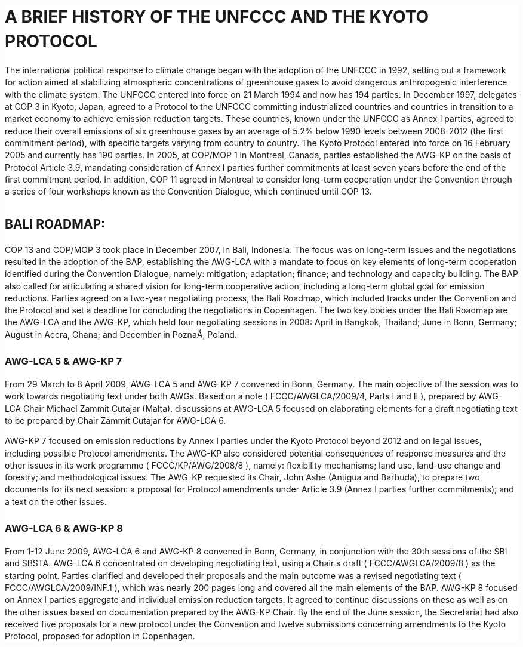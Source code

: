 
# A BRIEF HISTORY OF THE UNFCCC AND THE KYOTO PROTOCOL

The international political response to climate change began with the adoption of the UNFCCC in 1992, setting out a framework for action aimed at stabilizing atmospheric concentrations of greenhouse gases to avoid dangerous anthropogenic interference with the climate system. The UNFCCC entered into force on 21 March 1994 and now has 194 parties. In December 1997, delegates at COP 3 in Kyoto, Japan, agreed to a Protocol to the UNFCCC committing industrialized countries and countries in transition to a market economy to achieve emission reduction targets. These countries, known under the UNFCCC as Annex I parties, agreed to reduce their overall emissions of six greenhouse gases by an average of 5.2% below 1990 levels between 2008-2012 (the first commitment period), with specific targets varying from country to country. The Kyoto Protocol entered into force on 16 February 2005 and currently has 190 parties. In 2005, at COP/MOP 1 in Montreal, Canada, parties established the AWG-KP on the basis of Protocol Article 3.9, mandating consideration of Annex I parties further commitments at least seven years before the end of the first commitment period. In addition, COP 11 agreed in Montreal to consider long-term cooperation under the Convention through a series of four workshops known as the Convention Dialogue, which continued until COP 13.

## BALI ROADMAP:

COP 13 and COP/MOP 3 took place in December 2007, in Bali, Indonesia. The focus was on long-term issues and the negotiations resulted in the adoption of the BAP, establishing the AWG-LCA with a mandate to focus on key elements of long-term cooperation identified during the Convention Dialogue, namely: mitigation; adaptation; finance; and technology and capacity building. The BAP also called for articulating a shared vision for long-term cooperative action, including a long-term global goal for emission reductions. Parties agreed on a two-year negotiating process, the Bali Roadmap, which included tracks under the Convention and the Protocol and set a deadline for concluding the negotiations in Copenhagen. The two key bodies under the Bali Roadmap are the AWG-LCA and the AWG-KP, which held four negotiating sessions in 2008: April in Bangkok, Thailand; June in Bonn, Germany; August in Accra, Ghana; and December in PoznaÅ, Poland.

###     AWG-LCA 5 & AWG-KP 7

From 29 March to 8 April 2009, AWG-LCA 5 and AWG-KP 7 convened in Bonn, Germany. The main objective of the session was to work towards negotiating text under both AWGs. Based on a note ( FCCC/AWGLCA/2009/4, Parts I and II ), prepared by AWG-LCA Chair Michael Zammit Cutajar (Malta), discussions at AWG-LCA 5 focused on elaborating elements for a draft negotiating text to be prepared by Chair Zammit Cutajar for AWG-LCA 6.

AWG-KP 7 focused on emission reductions by Annex I parties under the Kyoto Protocol beyond 2012 and on legal issues, including possible Protocol amendments. The AWG-KP also considered potential consequences of response measures and the other issues in its work programme ( FCCC/KP/AWG/2008/8 ), namely: flexibility mechanisms; land use, land-use change and forestry; and methodological issues. The AWG-KP requested its Chair, John Ashe (Antigua and Barbuda), to prepare two documents for its next session: a proposal for Protocol amendments under Article 3.9 (Annex I parties further commitments); and a text on the other issues.

###     AWG-LCA 6 & AWG-KP 8

From 1-12 June 2009, AWG-LCA 6 and AWG-KP 8 convened in Bonn, Germany, in conjunction with the 30th sessions of the SBI and SBSTA. AWG-LCA 6 concentrated on developing negotiating text, using a Chair s draft ( FCCC/AWGLCA/2009/8 ) as the starting point. Parties clarified and developed their proposals and the main outcome was a revised negotiating text ( FCCC/AWGLCA/2009/INF.1 ), which was nearly 200 pages long and covered all the main elements of the BAP. AWG-KP 8 focused on Annex I parties aggregate and individual emission reduction targets. It agreed to continue discussions on these as well as on the other issues based on documentation prepared by the AWG-KP Chair. By the end of the June session, the Secretariat had also received five proposals for a new protocol under the Convention and twelve submissions concerning amendments to the Kyoto Protocol, proposed for adoption in Copenhagen.

